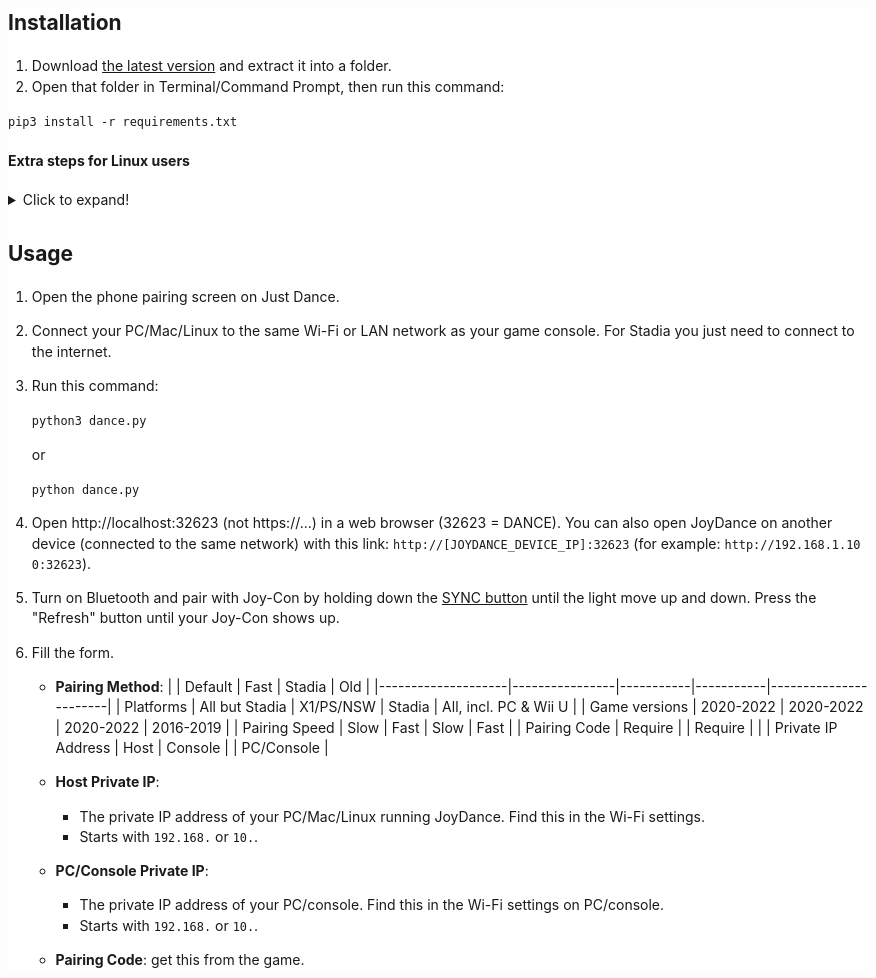 
## Installation

1. Download [the latest version](https://github.com/kzvdar42/joydance/releases/latest/) and extract it into a folder.
2. Open that folder in Terminal/Command Prompt, then run this command:
```
pip3 install -r requirements.txt
```
  
#### Extra steps for Linux users
<details><summary>Click to expand!</summary></details>

## Usage

1. Open the phone pairing screen on Just Dance.

2. Connect your PC/Mac/Linux to the same Wi-Fi or LAN network as your game console. For Stadia you just need to connect to the internet.

3. Run this command:
    ```
    python3 dance.py
    ```
    or
    ```
    python dance.py
    ```

4. Open http://localhost:32623 (not https://...) in a web browser (32623 = DANCE). You can also open JoyDance on another device (connected to the same network) with this link: `http://[JOYDANCE_DEVICE_IP]:32623` (for example: `http://192.168.1.100:32623`).

5. Turn on Bluetooth and pair with Joy-Con by holding down the [SYNC button](https://en-americas-support.nintendo.com/app/answers/detail/a_id/22634) until the light move up and down. Press the "Refresh" button until your Joy-Con shows up.

6. Fill the form.

    - **Pairing Method**:
      |                    | Default        | Fast      | Stadia    | Old                   |
      |--------------------|----------------|-----------|-----------|-----------------------|
      | Platforms          | All but Stadia | X1/PS/NSW | Stadia    | All, incl. PC & Wii U |
      | Game versions      | 2020-2022      | 2020-2022 | 2020-2022 | 2016-2019             |
      | Pairing Speed      | Slow           | Fast      | Slow      | Fast                  |
      | Pairing Code       | Require        |           | Require   |                       |
      | Private IP Address | Host           | Console   |           | PC/Console            |

    - **Host Private IP**:
      - The private IP address of your PC/Mac/Linux running JoyDance. Find this in the Wi-Fi settings.
      - Starts with `192.168.` or `10.`.
    - **PC/Console Private IP**:
      - The private IP address of your PC/console. Find this in the Wi-Fi settings on PC/console.
      - Starts with `192.168.` or `10.`.
    - **Pairing Code**: get this from the game.
